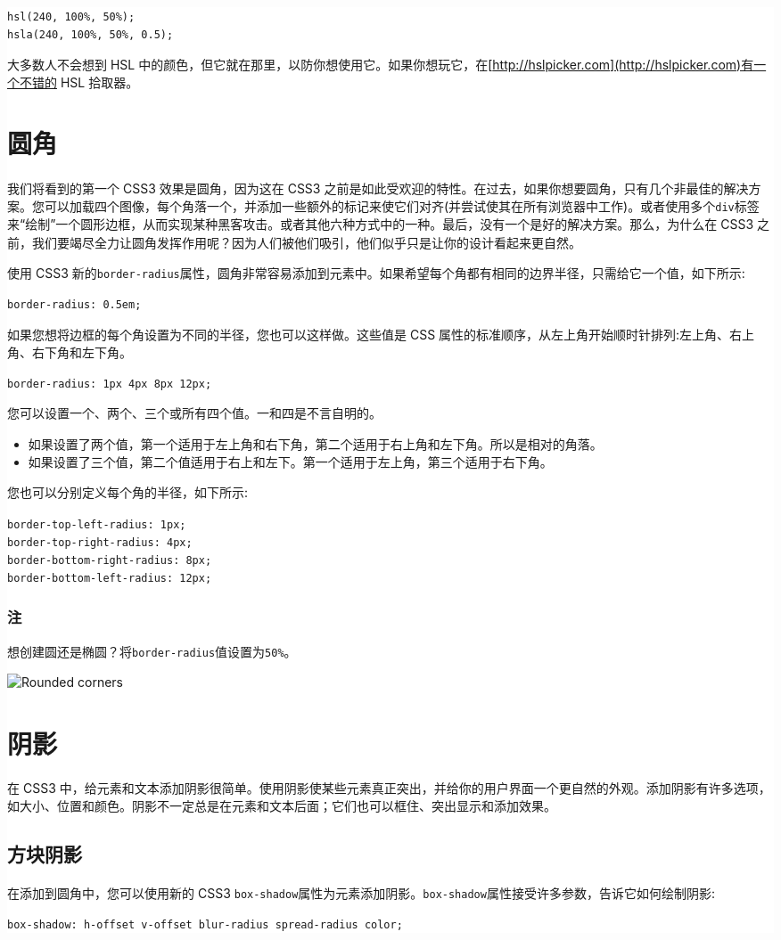 ```html
hsl(240, 100%, 50%);
hsla(240, 100%, 50%, 0.5);
```

大多数人不会想到 HSL 中的颜色，但它就在那里，以防你想使用它。如果你想玩它，在[http://hslpicker.com](http://hslpicker.com)有一个不错的 HSL 拾取器。

# 圆角

我们将看到的第一个 CSS3 效果是圆角，因为这在 CSS3 之前是如此受欢迎的特性。在过去，如果你想要圆角，只有几个非最佳的解决方案。您可以加载四个图像，每个角落一个，并添加一些额外的标记来使它们对齐(并尝试使其在所有浏览器中工作)。或者使用多个`div`标签来“绘制”一个圆形边框，从而实现某种黑客攻击。或者其他六种方式中的一种。最后，没有一个是好的解决方案。那么，为什么在 CSS3 之前，我们要竭尽全力让圆角发挥作用呢？因为人们被他们吸引，他们似乎只是让你的设计看起来更自然。

使用 CSS3 新的`border-radius`属性，圆角非常容易添加到元素中。如果希望每个角都有相同的边界半径，只需给它一个值，如下所示:

```html
border-radius: 0.5em;
```

如果您想将边框的每个角设置为不同的半径，您也可以这样做。这些值是 CSS 属性的标准顺序，从左上角开始顺时针排列:左上角、右上角、右下角和左下角。

```html
border-radius: 1px 4px 8px 12px;
```

您可以设置一个、两个、三个或所有四个值。一和四是不言自明的。

*   如果设置了两个值，第一个适用于左上角和右下角，第二个适用于右上角和左下角。所以是相对的角落。
*   如果设置了三个值，第二个值适用于右上和左下。第一个适用于左上角，第三个适用于右下角。

您也可以分别定义每个角的半径，如下所示:

```html
border-top-left-radius: 1px;
border-top-right-radius: 4px;
border-bottom-right-radius: 8px;
border-bottom-left-radius: 12px;
```

### 注

想创建圆还是椭圆？将`border-radius`值设置为`50%`。

![Rounded corners](graphics/5947_02_01.jpg)

# 阴影

在 CSS3 中，给元素和文本添加阴影很简单。使用阴影使某些元素真正突出，并给你的用户界面一个更自然的外观。添加阴影有许多选项，如大小、位置和颜色。阴影不一定总是在元素和文本后面；它们也可以框住、突出显示和添加效果。

## 方块阴影

在添加到圆角中，您可以使用新的 CSS3 `box-shadow`属性为元素添加阴影。`box-shadow`属性接受许多参数，告诉它如何绘制阴影:

```html
box-shadow: h-offset v-offset blur-radius spread-radius color;
```
